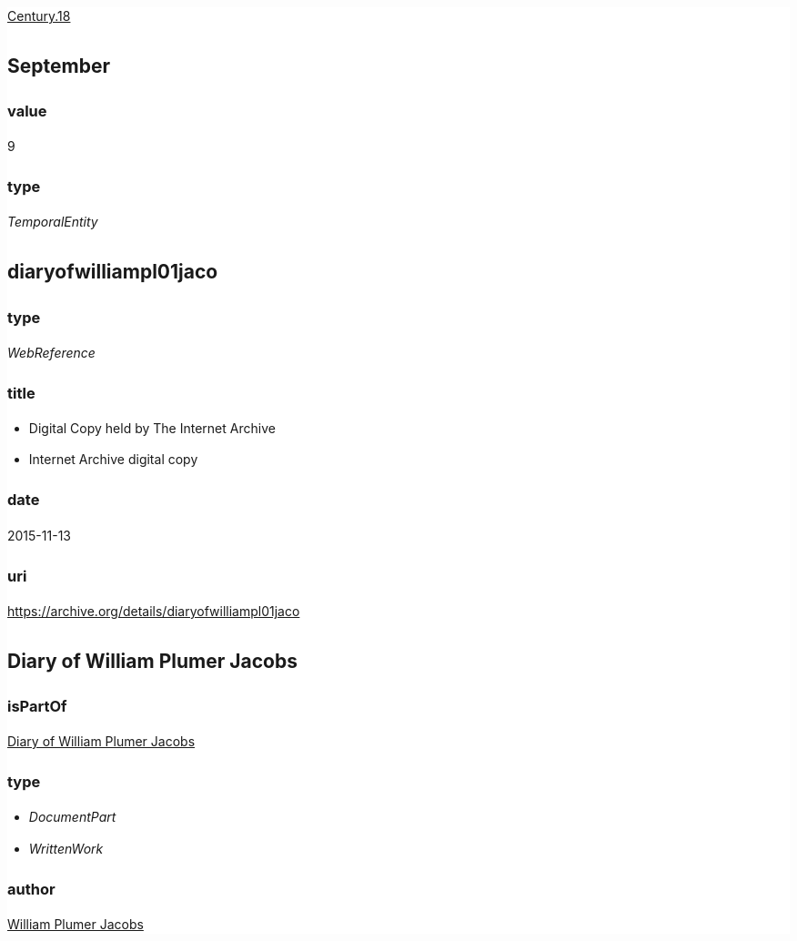 
[Century.18](#Century.18)

## September

### value


9

### type


*TemporalEntity*

## diaryofwilliampl01jaco

### type


*WebReference*

### title

 - Digital Copy held by The Internet Archive

 - Internet Archive digital copy

### date


2015-11-13

### uri


https://archive.org/details/diaryofwilliampl01jaco

## Diary of William Plumer Jacobs

### isPartOf


[Diary of William Plumer Jacobs](#Diary-of-William-Plumer-Jacobs)

### type

 - *DocumentPart*

 - *WrittenWork*

### author


[William Plumer Jacobs](#William-Plumer-Jacobs)
